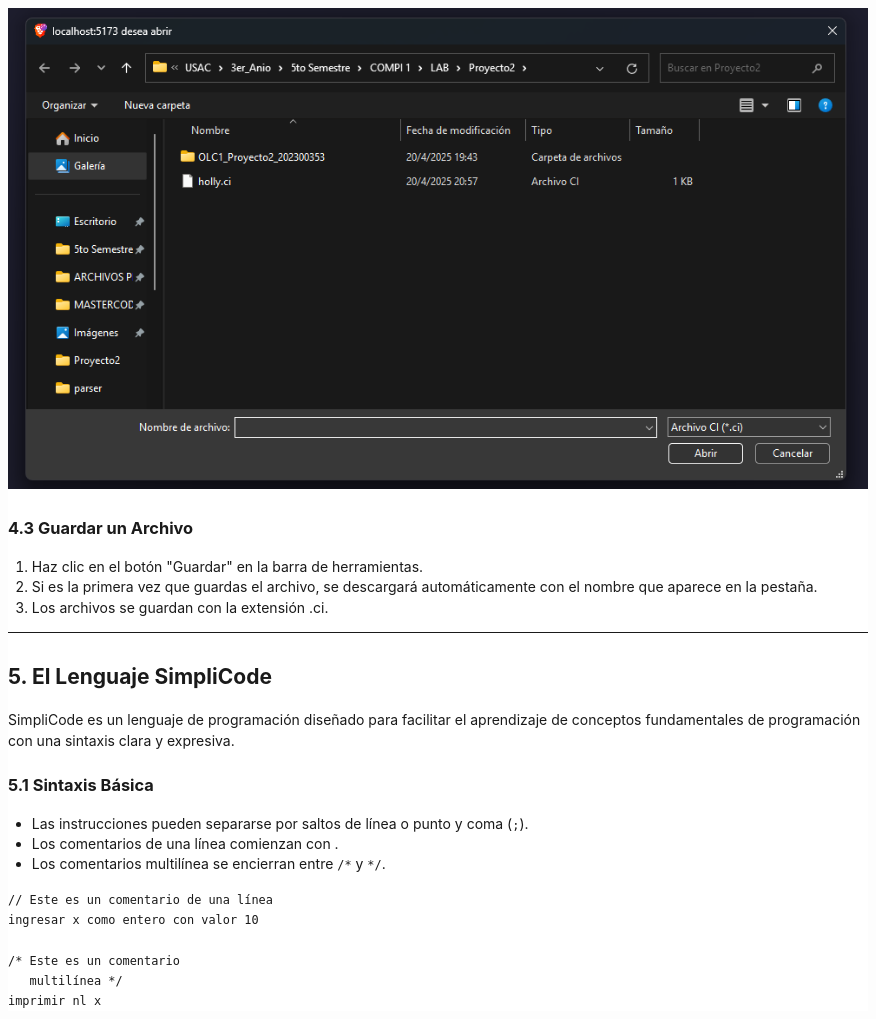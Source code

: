 ![alt text](image-7.png)

### 4.3 Guardar un Archivo

1. Haz clic en el botón "Guardar" en la barra de herramientas.
2. Si es la primera vez que guardas el archivo, se descargará automáticamente con el nombre que aparece en la pestaña.
3. Los archivos se guardan con la extensión .ci.


---

## 5. El Lenguaje SimpliCode

SimpliCode es un lenguaje de programación diseñado para facilitar el aprendizaje de conceptos fundamentales de programación con una sintaxis clara y expresiva.

### 5.1 Sintaxis Básica

- Las instrucciones pueden separarse por saltos de línea o punto y coma (`;`).
- Los comentarios de una línea comienzan con .
- Los comentarios multilínea se encierran entre `/*` y `*/`.

```
// Este es un comentario de una línea
ingresar x como entero con valor 10

/* Este es un comentario 
   multilínea */
imprimir nl x
```
